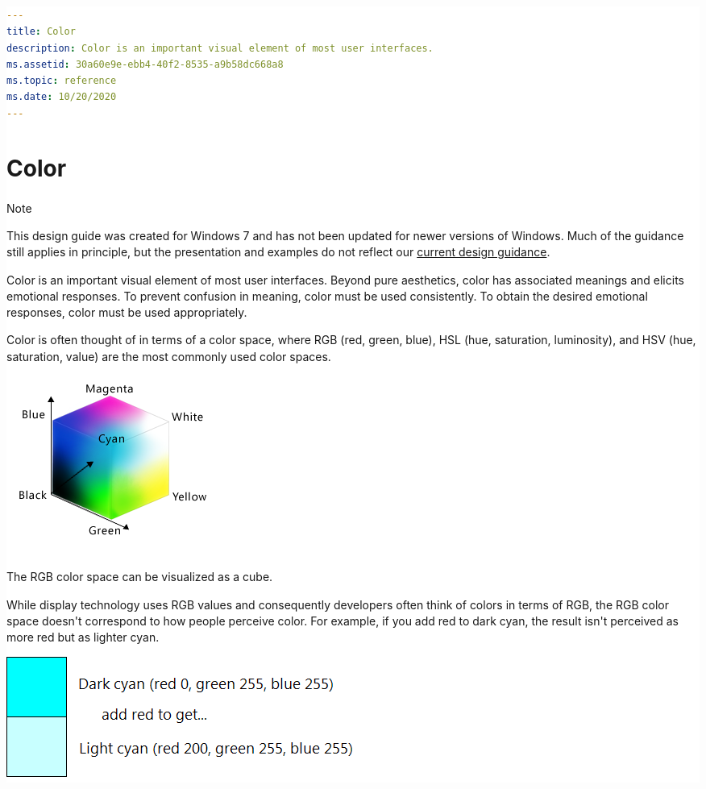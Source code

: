 ```yaml
---
title: Color
description: Color is an important visual element of most user interfaces.
ms.assetid: 30a60e9e-ebb4-40f2-8535-a9b58dc668a8
ms.topic: reference
ms.date: 10/20/2020
---
```


# Color

> [!NOTE]
> This design guide was created for Windows 7 and has not been updated for newer versions of Windows. Much of the guidance still applies in principle, but the presentation and examples do not reflect our [current design guidance](/windows/uwp/design/).

Color is an important visual element of most user interfaces. Beyond pure aesthetics, color has associated meanings and elicits emotional responses. To prevent confusion in meaning, color must be used consistently. To obtain the desired emotional responses, color must be used appropriately.

Color is often thought of in terms of a color space, where RGB (red, green, blue), HSL (hue, saturation, luminosity), and HSV (hue, saturation, value) are the most commonly used color spaces.

![figure of a cube showing color relationships ](images/vis-color-image1.png)

The RGB color space can be visualized as a cube.

While display technology uses RGB values and consequently developers often think of colors in terms of RGB, the RGB color space doesn't correspond to how people perceive color. For example, if you add red to dark cyan, the result isn't perceived as more red but as lighter cyan.

![illustration of dark and light cyan squares ](images/vis-color-image2.png)
